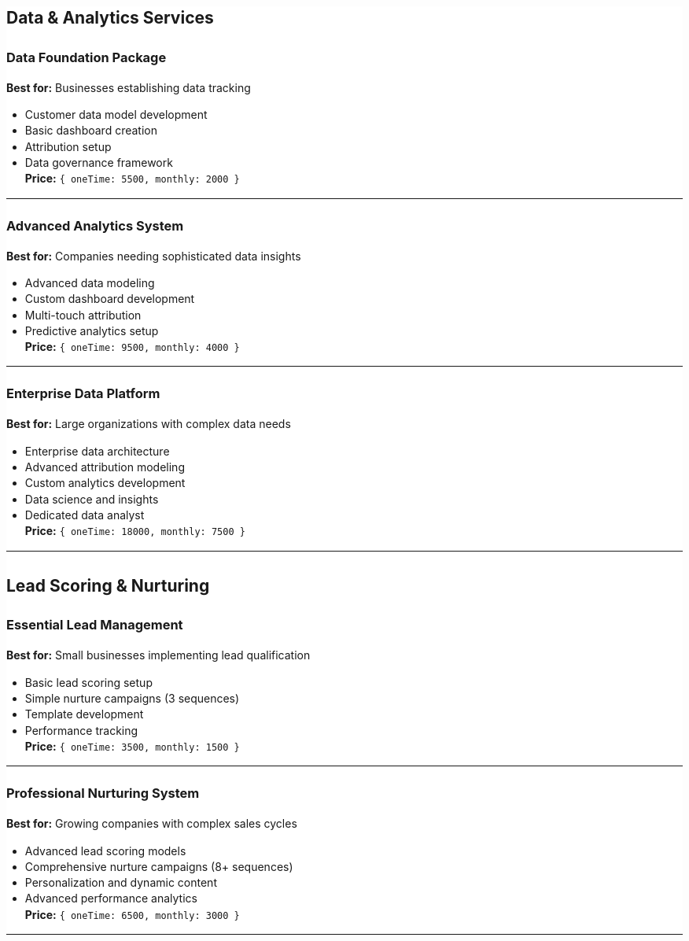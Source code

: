 
## Data & Analytics Services

### Data Foundation Package
**Best for:** Businesses establishing data tracking  
- Customer data model development  
- Basic dashboard creation  
- Attribution setup  
- Data governance framework  
**Price:** `{ oneTime: 5500, monthly: 2000 }`

---

### Advanced Analytics System
**Best for:** Companies needing sophisticated data insights  
- Advanced data modeling  
- Custom dashboard development  
- Multi-touch attribution  
- Predictive analytics setup  
**Price:** `{ oneTime: 9500, monthly: 4000 }`

---

### Enterprise Data Platform
**Best for:** Large organizations with complex data needs  
- Enterprise data architecture  
- Advanced attribution modeling  
- Custom analytics development  
- Data science and insights  
- Dedicated data analyst  
**Price:** `{ oneTime: 18000, monthly: 7500 }`

---

## Lead Scoring & Nurturing

### Essential Lead Management
**Best for:** Small businesses implementing lead qualification  
- Basic lead scoring setup  
- Simple nurture campaigns (3 sequences)  
- Template development  
- Performance tracking  
**Price:** `{ oneTime: 3500, monthly: 1500 }`

---

### Professional Nurturing System
**Best for:** Growing companies with complex sales cycles  
- Advanced lead scoring models  
- Comprehensive nurture campaigns (8+ sequences)  
- Personalization and dynamic content  
- Advanced performance analytics  
**Price:** `{ oneTime: 6500, monthly: 3000 }`

---